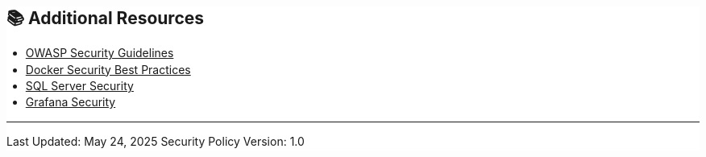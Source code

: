 ## 📚 Additional Resources

- [OWASP Security Guidelines](https://owasp.org/)
- [Docker Security Best Practices](https://docs.docker.com/security/)
- [SQL Server Security](https://docs.microsoft.com/en-us/sql/relational-databases/security/)
- [Grafana Security](https://grafana.com/docs/grafana/latest/administration/security/)

---

Last Updated: May 24, 2025
Security Policy Version: 1.0
